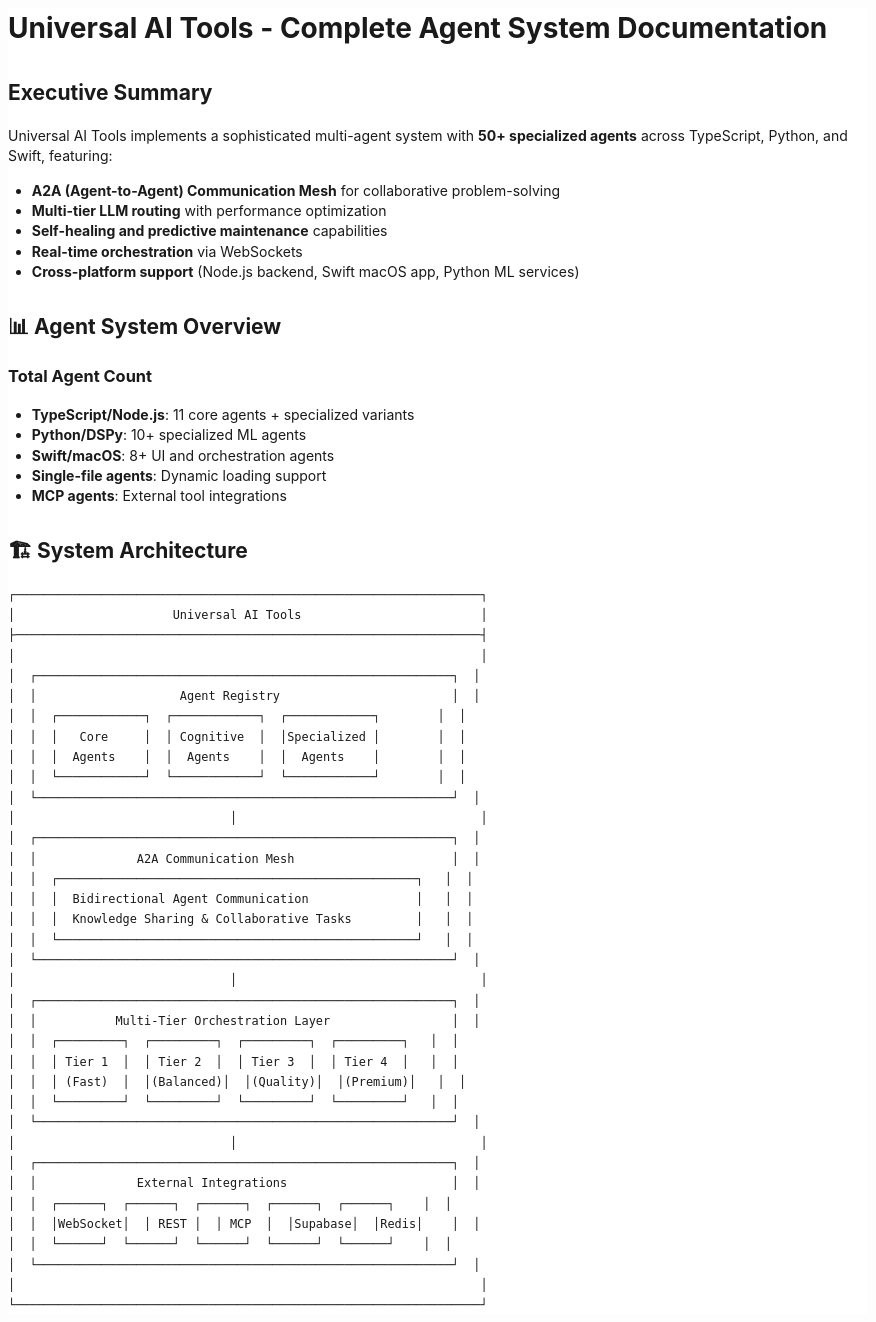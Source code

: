 # Universal AI Tools - Complete Agent System Documentation

## Executive Summary

Universal AI Tools implements a sophisticated multi-agent system with **50+ specialized agents** across TypeScript, Python, and Swift, featuring:
- **A2A (Agent-to-Agent) Communication Mesh** for collaborative problem-solving
- **Multi-tier LLM routing** with performance optimization
- **Self-healing and predictive maintenance** capabilities
- **Real-time orchestration** via WebSockets
- **Cross-platform support** (Node.js backend, Swift macOS app, Python ML services)

## 📊 Agent System Overview

### Total Agent Count
- **TypeScript/Node.js**: 11 core agents + specialized variants
- **Python/DSPy**: 10+ specialized ML agents
- **Swift/macOS**: 8+ UI and orchestration agents
- **Single-file agents**: Dynamic loading support
- **MCP agents**: External tool integrations

## 🏗️ System Architecture

```
┌─────────────────────────────────────────────────────────────────┐
│                      Universal AI Tools                         │
├─────────────────────────────────────────────────────────────────┤
│                                                                 │
│  ┌──────────────────────────────────────────────────────────┐  │
│  │                    Agent Registry                        │  │
│  │  ┌────────────┐  ┌────────────┐  ┌────────────┐        │  │
│  │  │   Core     │  │ Cognitive  │  │Specialized │        │  │
│  │  │  Agents    │  │  Agents    │  │  Agents    │        │  │
│  │  └────────────┘  └────────────┘  └────────────┘        │  │
│  └──────────────────────────────────────────────────────────┘  │
│                              │                                  │
│  ┌──────────────────────────────────────────────────────────┐  │
│  │              A2A Communication Mesh                      │  │
│  │  ┌──────────────────────────────────────────────────┐   │  │
│  │  │  Bidirectional Agent Communication               │   │  │
│  │  │  Knowledge Sharing & Collaborative Tasks         │   │  │
│  │  └──────────────────────────────────────────────────┘   │  │
│  └──────────────────────────────────────────────────────────┘  │
│                              │                                  │
│  ┌──────────────────────────────────────────────────────────┐  │
│  │           Multi-Tier Orchestration Layer                 │  │
│  │  ┌─────────┐  ┌─────────┐  ┌─────────┐  ┌─────────┐   │  │
│  │  │ Tier 1  │  │ Tier 2  │  │ Tier 3  │  │ Tier 4  │   │  │
│  │  │ (Fast)  │  │(Balanced)│  │(Quality)│  │(Premium)│   │  │
│  │  └─────────┘  └─────────┘  └─────────┘  └─────────┘   │  │
│  └──────────────────────────────────────────────────────────┘  │
│                              │                                  │
│  ┌──────────────────────────────────────────────────────────┐  │
│  │              External Integrations                       │  │
│  │  ┌──────┐  ┌──────┐  ┌──────┐  ┌──────┐  ┌──────┐    │  │
│  │  │WebSocket│  │ REST │  │ MCP  │  │Supabase│  │Redis│    │  │
│  │  └──────┘  └──────┘  └──────┘  └──────┘  └──────┘    │  │
│  └──────────────────────────────────────────────────────────┘  │
│                                                                 │
└─────────────────────────────────────────────────────────────────┘
```
